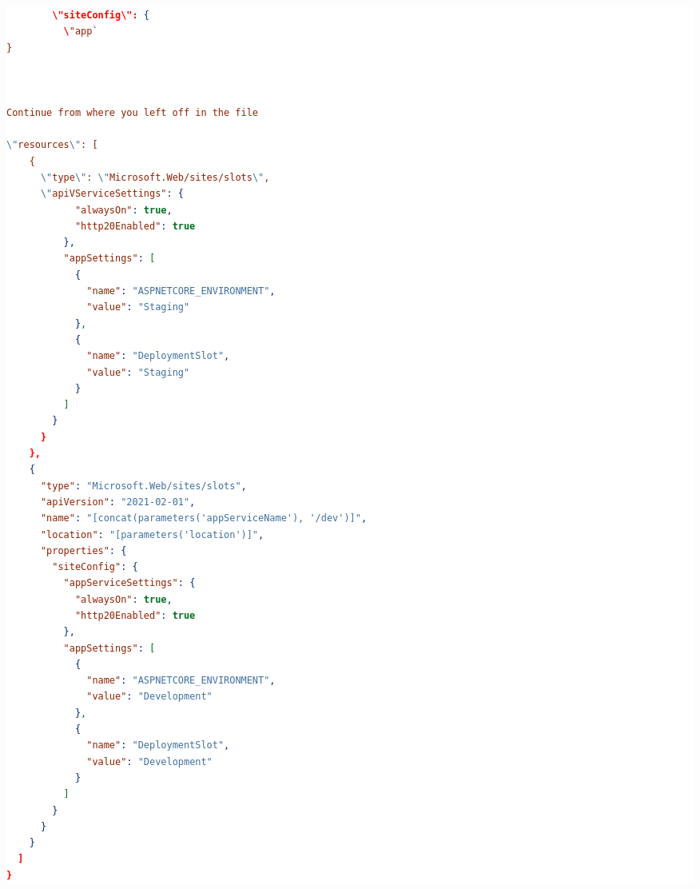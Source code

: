 ```json
        \"siteConfig\": {
          \"app`
}



Continue from where you left off in the file

\"resources\": [
    {
      \"type\": \"Microsoft.Web/sites/slots\",
      \"apiVServiceSettings": {
            "alwaysOn": true,
            "http20Enabled": true
          },
          "appSettings": [
            {
              "name": "ASPNETCORE_ENVIRONMENT",
              "value": "Staging"
            },
            {
              "name": "DeploymentSlot",
              "value": "Staging"
            }
          ]
        }
      }
    },
    {
      "type": "Microsoft.Web/sites/slots",
      "apiVersion": "2021-02-01",
      "name": "[concat(parameters('appServiceName'), '/dev')]",
      "location": "[parameters('location')]",
      "properties": {
        "siteConfig": {
          "appServiceSettings": {
            "alwaysOn": true,
            "http20Enabled": true
          },
          "appSettings": [
            {
              "name": "ASPNETCORE_ENVIRONMENT",
              "value": "Development"
            },
            {
              "name": "DeploymentSlot",
              "value": "Development"
            }
          ]
        }
      }
    }
  ]
}
```
